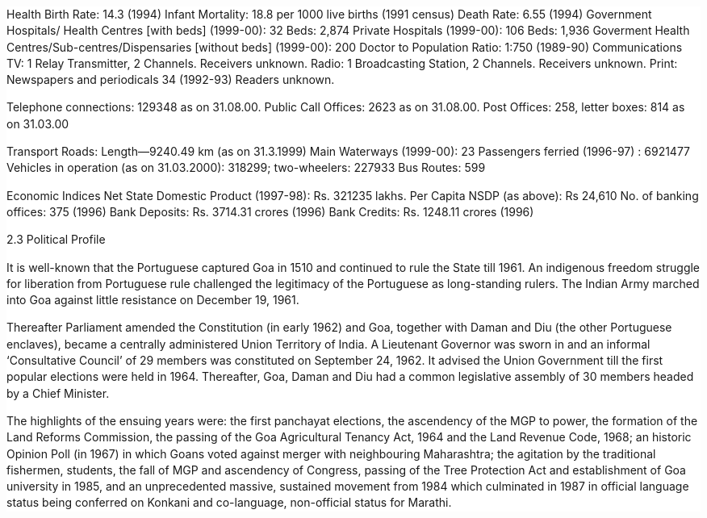 Health Birth Rate: 14.3 (1994) 
Infant Mortality: 18.8 per 1000 live births (1991 census) 
Death Rate: 6.55 (1994) 
Government Hospitals/ Health Centres [with beds] (1999-00): 32 
Beds: 2,874 
Private Hospitals (1999-00): 106
Beds: 1,936 
Goverment Health Centres/Sub-centres/Dispensaries [without beds] (1999-00):
200 
Doctor to Population Ratio: 1:750 (1989-90)
Communications
TV: 1 Relay Transmitter, 2 Channels. Receivers unknown. 
Radio: 1 Broadcasting Station, 2 Channels. Receivers unknown. 
Print: Newspapers and periodicals 34 (1992-93) Readers unknown.

Telephone connections: 129348 as on 31.08.00. 
Public Call Offices: 2623 as on 31.08.00. 
Post Offices: 258, letter boxes: 814 as on 31.03.00

Transport
Roads: Length—9240.49 km (as on 31.3.1999)
Main Waterways (1999-00): 23
Passengers ferried (1996-97) : 6921477
Vehicles in operation (as on 31.03.2000): 318299; two-wheelers: 227933
Bus Routes: 599

Economic Indices
Net State Domestic Product (1997-98): Rs. 321235 lakhs.
Per Capita NSDP (as above): Rs 24,610
No. of banking offices: 375 (1996)
Bank Deposits: Rs. 3714.31 crores (1996)
Bank Credits: Rs. 1248.11 crores (1996)

2.3 Political Profile

It is well-known that the Portuguese captured Goa in 1510 and continued to
rule the State till 1961. An indigenous freedom struggle for liberation from
Portuguese rule challenged the legitimacy of the Portuguese as long-standing
rulers. The Indian Army marched into Goa against little resistance on December
19, 1961.

Thereafter Parliament amended the Constitution (in early 1962) and Goa, together
with Daman and Diu (the other Portuguese enclaves), became a centrally administered
Union Territory of India. A Lieutenant Governor was sworn in and an informal
‘Consultative Council’ of 29 members was constituted on September 24, 1962.
It advised the Union Government till the first popular elections were held in
1964. Thereafter, Goa, Daman and Diu had a common legislative assembly of 30
members headed by a Chief Minister.

The highlights of the ensuing years were: the first panchayat elections, the
ascendency of the MGP to power, the formation of the Land Reforms Commission,
the passing of the Goa Agricultural Tenancy Act, 1964 and the Land Revenue Code,
1968; an historic Opinion Poll (in 1967) in which Goans voted against merger
with neighbouring Maharashtra; the agitation by the traditional fishermen, students,
the fall of MGP and ascendency of Congress, passing of the Tree Protection Act
and establishment of Goa university in 1985, and an unprecedented massive, sustained
movement from 1984 which culminated in 1987 in official language status being
conferred on Konkani and co-language, non-official status for Marathi.
